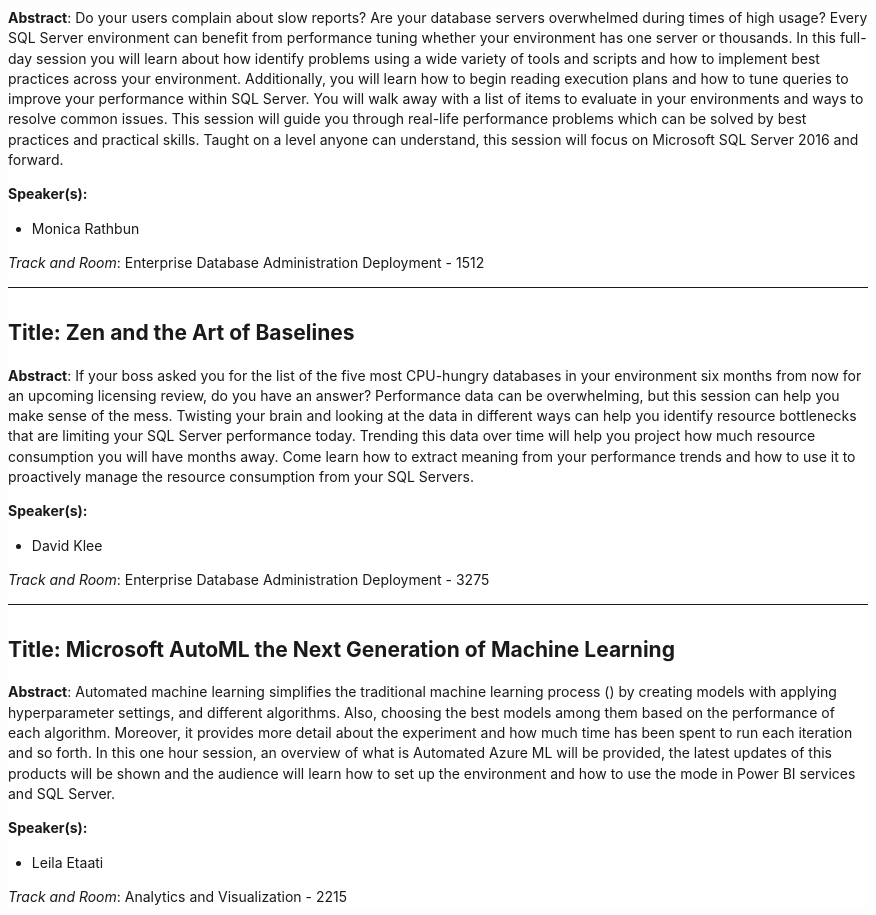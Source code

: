 **Abstract**:
Do your users complain about slow reports? Are your database servers overwhelmed during times of high usage? Every SQL Server environment can benefit from performance tuning whether your environment has one server or thousands. In this full-day session you will learn about how identify problems using a wide variety of tools and scripts and how to implement best practices across your environment. Additionally, you will learn how to begin reading execution plans and how to tune queries to improve your performance within SQL Server. You will walk away with a list of items to evaluate in your environments and ways to resolve common issues. This session will guide you through real-life performance problems which can be solved by best practices and practical skills. Taught on a level anyone can understand, this session will focus on Microsoft SQL Server 2016 and forward.
 
**Speaker(s):**
- Monica Rathbun
 
*Track and Room*: Enterprise Database Administration  Deployment - 1512
 
----------------------------------------------------------------------------------- 
 
 
## Title: Zen and the Art of Baselines
 
**Abstract**:
If your boss asked you for the list of the five most CPU-hungry databases in your environment six months from now for an upcoming licensing review, do you have an answer? Performance data can be overwhelming, but this session can help you make sense of the mess. Twisting your brain and looking at the data in different ways can help you identify resource bottlenecks that are limiting your SQL Server performance today. Trending this data over time will help you project how much resource consumption you will have months away. Come learn how to extract meaning from your performance trends and how to use it to proactively manage the resource consumption from your SQL Servers.
 
**Speaker(s):**
- David Klee
 
*Track and Room*: Enterprise Database Administration  Deployment - 3275
 
----------------------------------------------------------------------------------- 
 
 
## Title: Microsoft AutoML the Next Generation of Machine Learning
 
**Abstract**:
Automated machine learning simplifies the traditional machine learning process () by creating models with applying hyperparameter settings, and different algorithms. Also, choosing the best models among them based on the performance of each algorithm. Moreover, it provides more detail about the experiment and how much time has been spent to run each iteration and so forth. In this one hour session, an overview of what is Automated Azure ML will be provided, the latest updates of this products will be shown and the audience will learn how to set up the environment and how to use the mode in Power BI services and SQL Server.
 
**Speaker(s):**
- Leila Etaati
 
*Track and Room*: Analytics and Visualization - 2215
 